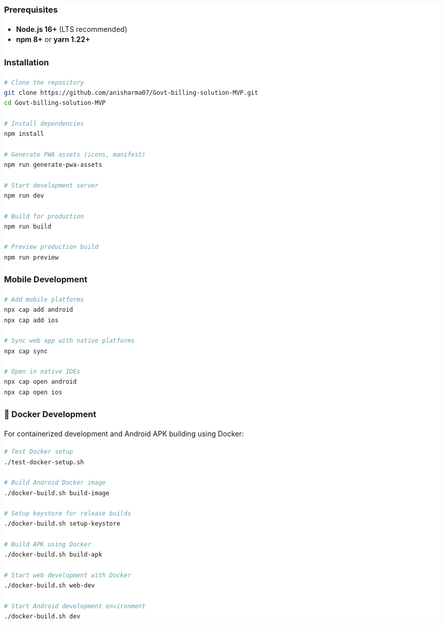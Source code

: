 ### Prerequisites

- **Node.js 16+** (LTS recommended)
- **npm 8+** or **yarn 1.22+**

### Installation

```bash
# Clone the repository
git clone https://github.com/anisharma07/Govt-billing-solution-MVP.git
cd Govt-billing-solution-MVP

# Install dependencies
npm install

# Generate PWA assets (icons, manifest)
npm run generate-pwa-assets

# Start development server
npm run dev

# Build for production
npm run build

# Preview production build
npm run preview
```

### Mobile Development

```bash
# Add mobile platforms
npx cap add android
npx cap add ios

# Sync web app with native platforms
npx cap sync

# Open in native IDEs
npx cap open android
npx cap open ios
```

### 🐳 Docker Development

For containerized development and Android APK building using Docker:

```bash
# Test Docker setup
./test-docker-setup.sh

# Build Android Docker image
./docker-build.sh build-image

# Setup keystore for release builds
./docker-build.sh setup-keystore

# Build APK using Docker
./docker-build.sh build-apk

# Start web development with Docker
./docker-build.sh web-dev

# Start Android development environment
./docker-build.sh dev
```